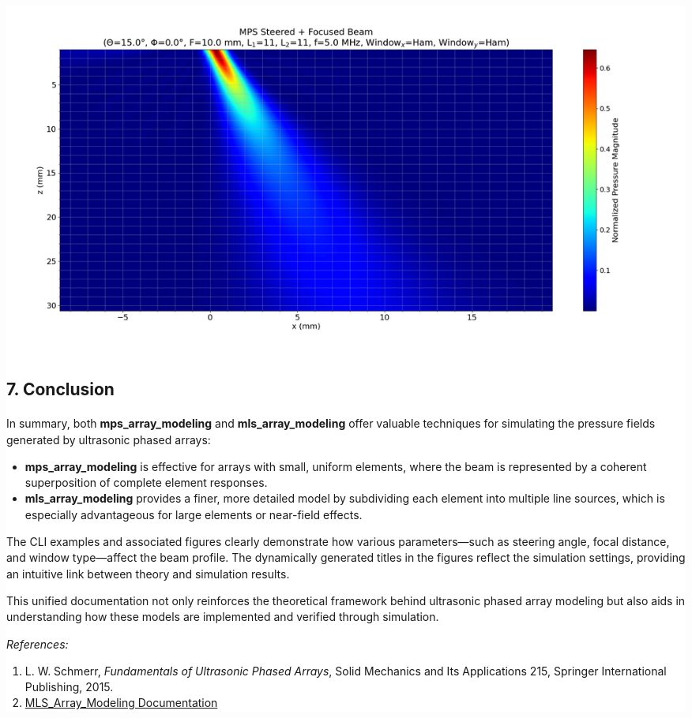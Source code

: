 ![MPS Steered + Focused Beam with Ham](../../examples/figures/MPS_steered_n_focused_beam_wham_f10.png)

## 7. Conclusion

In summary, both **mps\_array\_modeling** and **mls\_array\_modeling** offer valuable techniques for simulating the pressure fields generated by ultrasonic phased arrays:

- **mps\_array\_modeling** is effective for arrays with small, uniform elements, where the beam is represented by a coherent superposition of complete element responses.
- **mls\_array\_modeling** provides a finer, more detailed model by subdividing each element into multiple line sources, which is especially advantageous for large elements or near-field effects.

The CLI examples and associated figures clearly demonstrate how various parameters—such as steering angle, focal distance, and window type—affect the beam profile. The dynamically generated titles in the figures reflect the simulation settings, providing an intuitive link between theory and simulation results.

This unified documentation not only reinforces the theoretical framework behind ultrasonic phased array modeling but also aids in understanding how these models are implemented and verified through simulation.

*References:*

1. L. W. Schmerr, *Fundamentals of Ultrasonic Phased Arrays*, Solid Mechanics and Its Applications 215, Springer International Publishing, 2015.
2. [MLS\_Array\_Modeling Documentation](https://github.com/arabelo2/UMS/blob/main/docs/theory/008%20MLS_Array_Modeling.md)
```
